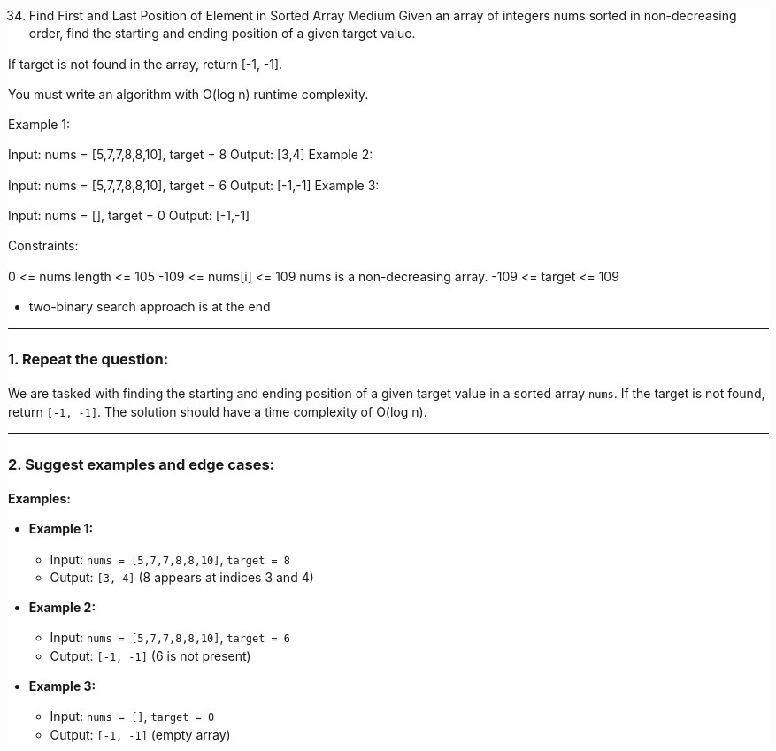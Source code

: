 34. Find First and Last Position of Element in Sorted Array
    Medium
    Given an array of integers nums sorted in non-decreasing order, find the starting and ending position of a given target value.

If target is not found in the array, return [-1, -1].

You must write an algorithm with O(log n) runtime complexity.

Example 1:

Input: nums = [5,7,7,8,8,10], target = 8
Output: [3,4]
Example 2:

Input: nums = [5,7,7,8,8,10], target = 6
Output: [-1,-1]
Example 3:

Input: nums = [], target = 0
Output: [-1,-1]

Constraints:

0 <= nums.length <= 105
-109 <= nums[i] <= 109
nums is a non-decreasing array.
-109 <= target <= 109

- two-binary search approach is at the end

---

### **1. Repeat the question:**

We are tasked with finding the starting and ending position of a given target value in a sorted array `nums`. If the target is not found, return `[-1, -1]`. The solution should have a time complexity of O(log n).

---

### **2. Suggest examples and edge cases:**

**Examples:**

- **Example 1:**

  - Input: `nums = [5,7,7,8,8,10]`, `target = 8`
  - Output: `[3, 4]` (8 appears at indices 3 and 4)

- **Example 2:**

  - Input: `nums = [5,7,7,8,8,10]`, `target = 6`
  - Output: `[-1, -1]` (6 is not present)

- **Example 3:**
  - Input: `nums = []`, `target = 0`
  - Output: `[-1, -1]` (empty array)
